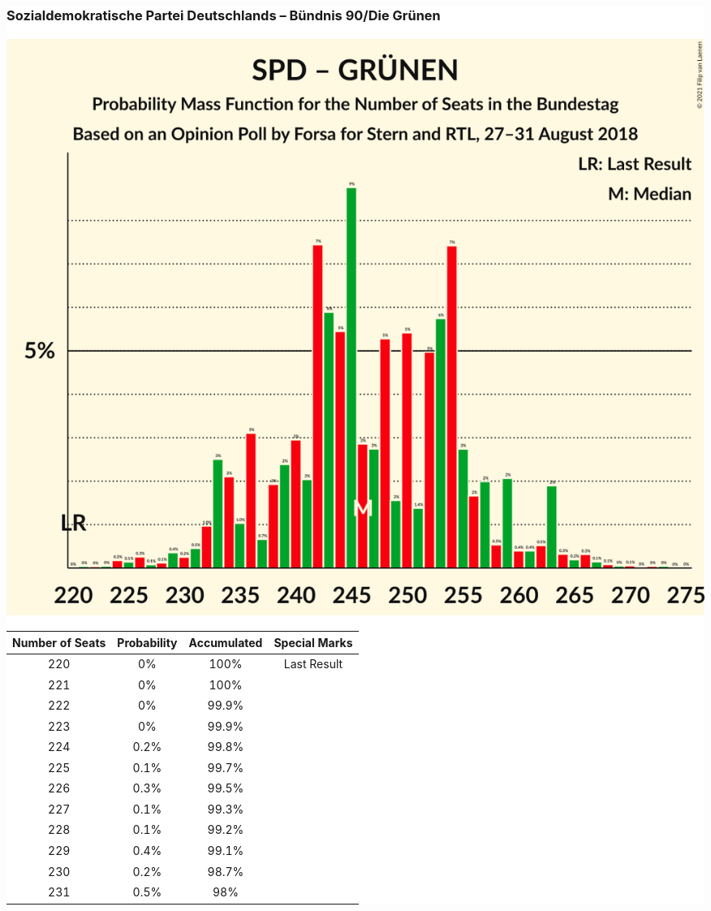 ### Sozialdemokratische Partei Deutschlands – Bündnis 90/Die Grünen

![Graph with seats probability mass function not yet produced](2018-08-31-Forsa-coalitions-seats-pmf-spd–grünen.png "Seats Probability Mass Function")

| Number of Seats | Probability | Accumulated | Special Marks |
|:---------------:|:-----------:|:-----------:|:-------------:|
| 220 | 0% | 100% | Last Result |
| 221 | 0% | 100% |  |
| 222 | 0% | 99.9% |  |
| 223 | 0% | 99.9% |  |
| 224 | 0.2% | 99.8% |  |
| 225 | 0.1% | 99.7% |  |
| 226 | 0.3% | 99.5% |  |
| 227 | 0.1% | 99.3% |  |
| 228 | 0.1% | 99.2% |  |
| 229 | 0.4% | 99.1% |  |
| 230 | 0.2% | 98.7% |  |
| 231 | 0.5% | 98% |  |